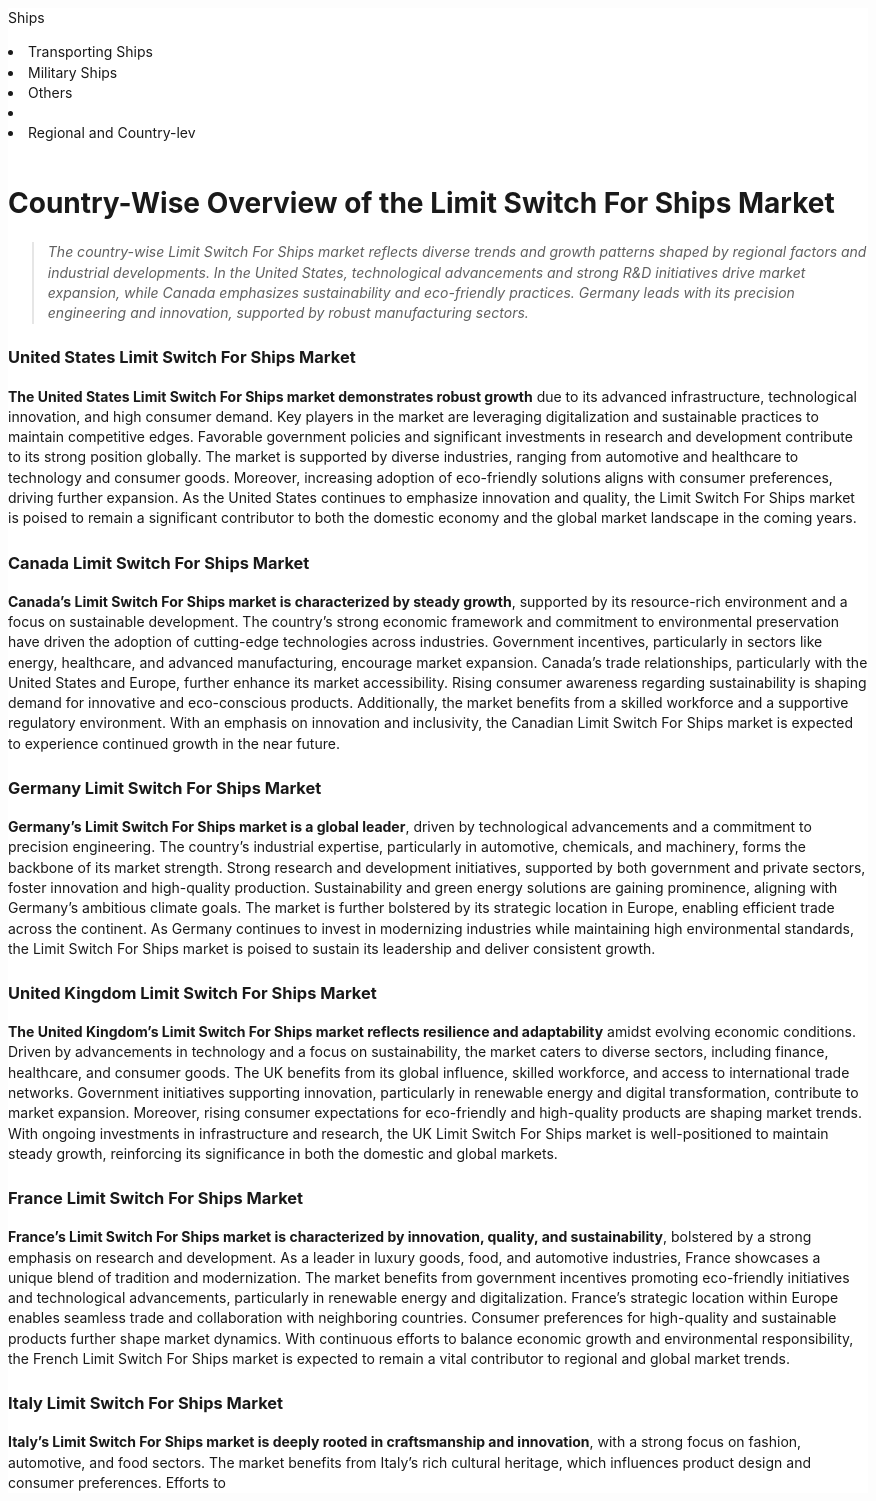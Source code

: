 Ships</li><li>Transporting Ships</li><li>Military Ships</li><li>Others</li><li></li><li>Regional and Country-lev</li></ul><h1><span class="">Country-Wise Overview of the Limit Switch For Ships Market<br /></span></h1><blockquote><p><em><span class="">The country-wise Limit Switch For Ships market reflects diverse trends and growth patterns shaped by regional factors and industrial developments. In the United States, technological advancements and strong R&amp;D initiatives drive market expansion, while Canada emphasizes sustainability and eco-friendly practices. Germany leads with its precision engineering and innovation, supported by robust manufacturing sectors.</span></em></p></blockquote><h3><strong>United States Limit Switch For Ships Market</strong></h3><p><strong>The United States Limit Switch For Ships market demonstrates robust growth</strong> due to its advanced infrastructure, technological innovation, and high consumer demand. Key players in the market are leveraging digitalization and sustainable practices to maintain competitive edges. Favorable government policies and significant investments in research and development contribute to its strong position globally. The market is supported by diverse industries, ranging from automotive and healthcare to technology and consumer goods. Moreover, increasing adoption of eco-friendly solutions aligns with consumer preferences, driving further expansion. As the United States continues to emphasize innovation and quality, the Limit Switch For Ships market is poised to remain a significant contributor to both the domestic economy and the global market landscape in the coming years.</p><h3><strong>Canada Limit Switch For Ships Market</strong></h3><p><strong>Canada&rsquo;s Limit Switch For Ships market is characterized by steady growth</strong>, supported by its resource-rich environment and a focus on sustainable development. The country&rsquo;s strong economic framework and commitment to environmental preservation have driven the adoption of cutting-edge technologies across industries. Government incentives, particularly in sectors like energy, healthcare, and advanced manufacturing, encourage market expansion. Canada&rsquo;s trade relationships, particularly with the United States and Europe, further enhance its market accessibility. Rising consumer awareness regarding sustainability is shaping demand for innovative and eco-conscious products. Additionally, the market benefits from a skilled workforce and a supportive regulatory environment. With an emphasis on innovation and inclusivity, the Canadian Limit Switch For Ships market is expected to experience continued growth in the near future.</p><h3><strong>Germany Limit Switch For Ships Market</strong></h3><p><strong>Germany&rsquo;s Limit Switch For Ships market is a global leader</strong>, driven by technological advancements and a commitment to precision engineering. The country&rsquo;s industrial expertise, particularly in automotive, chemicals, and machinery, forms the backbone of its market strength. Strong research and development initiatives, supported by both government and private sectors, foster innovation and high-quality production. Sustainability and green energy solutions are gaining prominence, aligning with Germany&rsquo;s ambitious climate goals. The market is further bolstered by its strategic location in Europe, enabling efficient trade across the continent. As Germany continues to invest in modernizing industries while maintaining high environmental standards, the Limit Switch For Ships market is poised to sustain its leadership and deliver consistent growth.</p><h3><strong>United Kingdom Limit Switch For Ships Market</strong></h3><p><strong>The United Kingdom&rsquo;s Limit Switch For Ships market reflects resilience and adaptability</strong> amidst evolving economic conditions. Driven by advancements in technology and a focus on sustainability, the market caters to diverse sectors, including finance, healthcare, and consumer goods. The UK benefits from its global influence, skilled workforce, and access to international trade networks. Government initiatives supporting innovation, particularly in renewable energy and digital transformation, contribute to market expansion. Moreover, rising consumer expectations for eco-friendly and high-quality products are shaping market trends. With ongoing investments in infrastructure and research, the UK Limit Switch For Ships market is well-positioned to maintain steady growth, reinforcing its significance in both the domestic and global markets.</p><h3><strong>France Limit Switch For Ships Market</strong></h3><p><strong>France&rsquo;s Limit Switch For Ships market is characterized by innovation, quality, and sustainability</strong>, bolstered by a strong emphasis on research and development. As a leader in luxury goods, food, and automotive industries, France showcases a unique blend of tradition and modernization. The market benefits from government incentives promoting eco-friendly initiatives and technological advancements, particularly in renewable energy and digitalization. France&rsquo;s strategic location within Europe enables seamless trade and collaboration with neighboring countries. Consumer preferences for high-quality and sustainable products further shape market dynamics. With continuous efforts to balance economic growth and environmental responsibility, the French Limit Switch For Ships market is expected to remain a vital contributor to regional and global market trends.</p><h3><strong>Italy Limit Switch For Ships Market</strong></h3><p><strong>Italy&rsquo;s Limit Switch For Ships market is deeply rooted in craftsmanship and innovation</strong>, with a strong focus on fashion, automotive, and food sectors. The market benefits from Italy&rsquo;s rich cultural heritage, which influences product design and consumer preferences. Efforts to